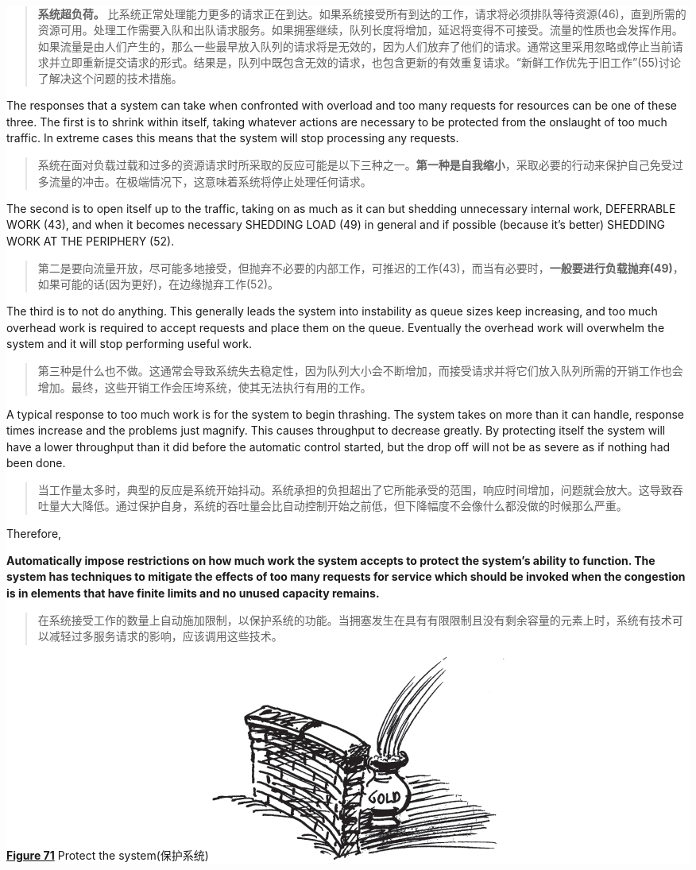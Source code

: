 > **系统超负荷。** 比系统正常处理能力更多的请求正在到达。如果系统接受所有到达的工作，请求将必须排队等待资源(46)，直到所需的资源可用。处理工作需要入队和出队请求服务。如果拥塞继续，队列长度将增加，延迟将变得不可接受。流量的性质也会发挥作用。如果流量是由人们产生的，那么一些最早放入队列的请求将是无效的，因为人们放弃了他们的请求。通常这里采用忽略或停止当前请求并立即重新提交请求的形式。结果是，队列中既包含无效的请求，也包含更新的有效重复请求。“新鲜工作优先于旧工作”(55)讨论了解决这个问题的技术措施。

The responses that a system can take when confronted with overload and too many requests for resources can be one of these three. The first is to shrink within itself, taking whatever actions are necessary to be protected from the onslaught of too much traffic. In extreme cases this means that the system will stop processing any requests.

> 系统在面对负载过载和过多的资源请求时所采取的反应可能是以下三种之一。**第一种是自我缩小**，采取必要的行动来保护自己免受过多流量的冲击。在极端情况下，这意味着系统将停止处理任何请求。

The second is to open itself up to the traffic, taking on as much as it can but shedding unnecessary internal work, DEFERRABLE WORK (43), and when it becomes necessary SHEDDING LOAD (49) in general and if possible (because it’s better) SHEDDING WORK AT THE PERIPHERY (52).

> 第二是要向流量开放，尽可能多地接受，但抛弃不必要的内部工作，可推迟的工作(43)，而当有必要时，**一般要进行负载抛弃(49)**，如果可能的话(因为更好)，在边缘抛弃工作(52)。

The third is to not do anything. This generally leads the system into instability as queue sizes keep increasing, and too much overhead work is required to accept requests and place them on the queue. Eventually the overhead work will overwhelm the system and it will stop performing useful work.

> 第三种是什么也不做。这通常会导致系统失去稳定性，因为队列大小会不断增加，而接受请求并将它们放入队列所需的开销工作也会增加。最终，这些开销工作会压垮系统，使其无法执行有用的工作。

A typical response to too much work is for the system to begin thrashing. The system takes on more than it can handle, response times increase and the problems just magnify. This causes throughput to decrease greatly. By protecting itself the system will have a lower throughput than it did before the automatic control started, but the drop off will not be as severe as if nothing had been done.

> 当工作量太多时，典型的反应是系统开始抖动。系统承担的负担超出了它所能承受的范围，响应时间增加，问题就会放大。这导致吞吐量大大降低。通过保护自身，系统的吞吐量会比自动控制开始之前低，但下降幅度不会像什么都没做的时候那么严重。

Therefore,

**Automatically impose restrictions on how much work the system accepts to protect the system’s ability to function. The system has techniques to mitigate the effects of too many requests for service which should be invoked when the congestion is in elements that have finite limits and no unused capacity remains.**

> 在系统接受工作的数量上自动施加限制，以保护系统的功能。当拥塞发生在具有有限限制且没有剩余容量的元素上时，系统有技术可以减轻过多服务请求的影响，应该调用这些技术。

**[Figure 71](#c07.htm#fig7.71a)** Protect the system(保护系统)
![](./OEBPS/images/199-1.jpg)
